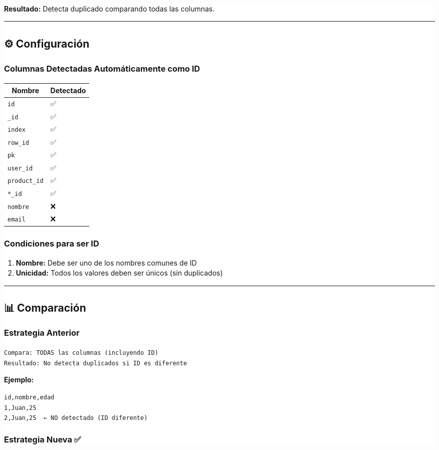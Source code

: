 **Resultado:** Detecta duplicado comparando todas las columnas.

---

## ⚙️ Configuración

### Columnas Detectadas Automáticamente como ID

| Nombre | Detectado |
|--------|-----------|
| `id` | ✅ |
| `_id` | ✅ |
| `index` | ✅ |
| `row_id` | ✅ |
| `pk` | ✅ |
| `user_id` | ✅ |
| `product_id` | ✅ |
| `*_id` | ✅ |
| `nombre` | ❌ |
| `email` | ❌ |

### Condiciones para ser ID

1. **Nombre:** Debe ser uno de los nombres comunes de ID
2. **Unicidad:** Todos los valores deben ser únicos (sin duplicados)

---

## 📊 Comparación

### Estrategia Anterior

```
Compara: TODAS las columnas (incluyendo ID)
Resultado: No detecta duplicados si ID es diferente
```

**Ejemplo:**
```csv
id,nombre,edad
1,Juan,25
2,Juan,25  ← NO detectado (ID diferente)
```

### Estrategia Nueva ✅
